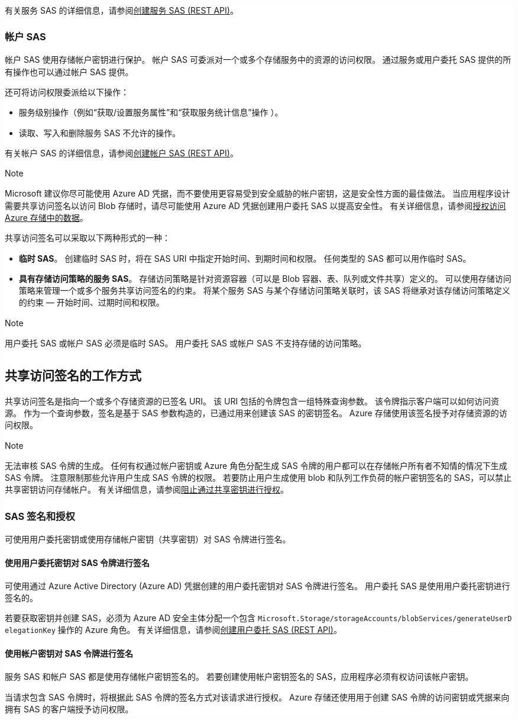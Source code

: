 有关服务 SAS 的详细信息，请参阅[创建服务 SAS (REST API)](/rest/api/storageservices/create-service-sas)。

### <a name="account-sas"></a>帐户 SAS

帐户 SAS 使用存储帐户密钥进行保护。 帐户 SAS 可委派对一个或多个存储服务中的资源的访问权限。 通过服务或用户委托 SAS 提供的所有操作也可以通过帐户 SAS 提供。 

还可将访问权限委派给以下操作：

- 服务级别操作（例如“获取/设置服务属性”和“获取服务统计信息”操作 ）。 

- 读取、写入和删除服务 SAS 不允许的操作。 

有关帐户 SAS 的详细信息，请参阅[创建帐户 SAS (REST API)](/rest/api/storageservices/create-account-sas)。

> [!NOTE]
> Microsoft 建议你尽可能使用 Azure AD 凭据，而不要使用更容易受到安全威胁的帐户密钥，这是安全性方面的最佳做法。 当应用程序设计需要共享访问签名以访问 Blob 存储时，请尽可能使用 Azure AD 凭据创建用户委托 SAS 以提高安全性。 有关详细信息，请参阅[授权访问 Azure 存储中的数据](authorize-data-access.md)。

共享访问签名可以采取以下两种形式的一种：

- **临时 SAS**。 创建临时 SAS 时，将在 SAS URI 中指定开始时间、到期时间和权限。 任何类型的 SAS 都可以用作临时 SAS。

- **具有存储访问策略的服务 SAS**。 存储访问策略是针对资源容器（可以是 Blob 容器、表、队列或文件共享）定义的。 可以使用存储访问策略来管理一个或多个服务共享访问签名的约束。 将某个服务 SAS 与某个存储访问策略关联时，该 SAS 将继承对该存储访问策略定义的约束 &mdash; 开始时间、过期时间和权限。

> [!NOTE]
> 用户委托 SAS 或帐户 SAS 必须是临时 SAS。 用户委托 SAS 或帐户 SAS 不支持存储的访问策略。

## <a name="how-a-shared-access-signature-works"></a>共享访问签名的工作方式

共享访问签名是指向一个或多个存储资源的已签名 URI。 该 URI 包括的令牌包含一组特殊查询参数。 该令牌指示客户端可以如何访问资源。 作为一个查询参数，签名是基于 SAS 参数构造的，已通过用来创建该 SAS 的密钥签名。 Azure 存储使用该签名授予对存储资源的访问权限。

> [!NOTE]
> 无法审核 SAS 令牌的生成。 任何有权通过帐户密钥或 Azure 角色分配生成 SAS 令牌的用户都可以在存储帐户所有者不知情的情况下生成 SAS 令牌。 注意限制那些允许用户生成 SAS 令牌的权限。 若要防止用户生成使用 blob 和队列工作负荷的帐户密钥签名的 SAS，可以禁止共享密钥访问存储帐户。 有关详细信息，请参阅[阻止通过共享密钥进行授权](shared-key-authorization-prevent.md)。

### <a name="sas-signature-and-authorization"></a>SAS 签名和授权

可使用用户委托密钥或使用存储帐户密钥（共享密钥）对 SAS 令牌进行签名。 

#### <a name="signing-a-sas-token-with-a-user-delegation-key"></a>使用用户委托密钥对 SAS 令牌进行签名

可使用通过 Azure Active Directory (Azure AD) 凭据创建的用户委托密钥对 SAS 令牌进行签名。 用户委托 SAS 是使用用户委托密钥进行签名的。

若要获取密钥并创建 SAS，必须为 Azure AD 安全主体分配一个包含 `Microsoft.Storage/storageAccounts/blobServices/generateUserDelegationKey` 操作的 Azure 角色。 有关详细信息，请参阅[创建用户委托 SAS (REST API)](/rest/api/storageservices/create-user-delegation-sas)。

#### <a name="signing-a-sas-token-with-an-account-key"></a>使用帐户密钥对 SAS 令牌进行签名

服务 SAS 和帐户 SAS 都是使用存储帐户密钥签名的。 若要创建使用帐户密钥签名的 SAS，应用程序必须有权访问该帐户密钥。

当请求包含 SAS 令牌时，将根据此 SAS 令牌的签名方式对该请求进行授权。 Azure 存储还使用用于创建 SAS 令牌的访问密钥或凭据来向拥有 SAS 的客户端授予访问权限。
